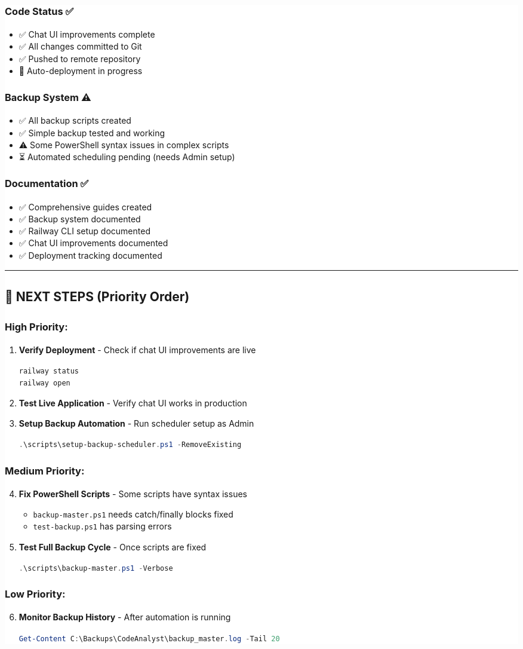 ### Code Status ✅
- ✅ Chat UI improvements complete
- ✅ All changes committed to Git
- ✅ Pushed to remote repository
- 🔄 Auto-deployment in progress

### Backup System ⚠️
- ✅ All backup scripts created
- ✅ Simple backup tested and working
- ⚠️ Some PowerShell syntax issues in complex scripts
- ⏳ Automated scheduling pending (needs Admin setup)

### Documentation ✅
- ✅ Comprehensive guides created
- ✅ Backup system documented
- ✅ Railway CLI setup documented
- ✅ Chat UI improvements documented
- ✅ Deployment tracking documented

---

## 🎯 **NEXT STEPS (Priority Order)**

### High Priority:
1. **Verify Deployment** - Check if chat UI improvements are live
   ```powershell
   railway status
   railway open
   ```

2. **Test Live Application** - Verify chat UI works in production

3. **Setup Backup Automation** - Run scheduler setup as Admin
   ```powershell
   .\scripts\setup-backup-scheduler.ps1 -RemoveExisting
   ```

### Medium Priority:
4. **Fix PowerShell Scripts** - Some scripts have syntax issues
   - `backup-master.ps1` needs catch/finally blocks fixed
   - `test-backup.ps1` has parsing errors

5. **Test Full Backup Cycle** - Once scripts are fixed
   ```powershell
   .\scripts\backup-master.ps1 -Verbose
   ```

### Low Priority:
6. **Monitor Backup History** - After automation is running
   ```powershell
   Get-Content C:\Backups\CodeAnalyst\backup_master.log -Tail 20
   ```
